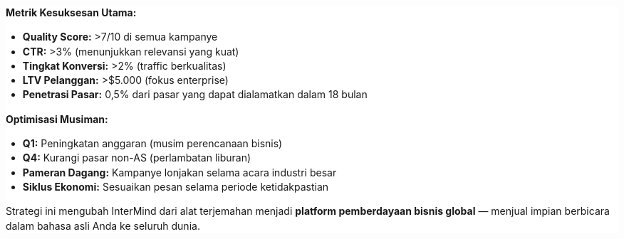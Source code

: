 **Metrik Kesuksesan Utama:**

- **Quality Score:** >7/10 di semua kampanye
- **CTR:** >3% (menunjukkan relevansi yang kuat)
- **Tingkat Konversi:** >2% (traffic berkualitas)
- **LTV Pelanggan:** >$5.000 (fokus enterprise)
- **Penetrasi Pasar:** 0,5% dari pasar yang dapat dialamatkan dalam 18 bulan

**Optimisasi Musiman:**

- **Q1:** Peningkatan anggaran (musim perencanaan bisnis)
- **Q4:** Kurangi pasar non-AS (perlambatan liburan)
- **Pameran Dagang:** Kampanye lonjakan selama acara industri besar
- **Siklus Ekonomi:** Sesuaikan pesan selama periode ketidakpastian

Strategi ini mengubah InterMind dari alat terjemahan menjadi **platform pemberdayaan bisnis global** — menjual impian berbicara dalam bahasa asli Anda ke seluruh dunia.